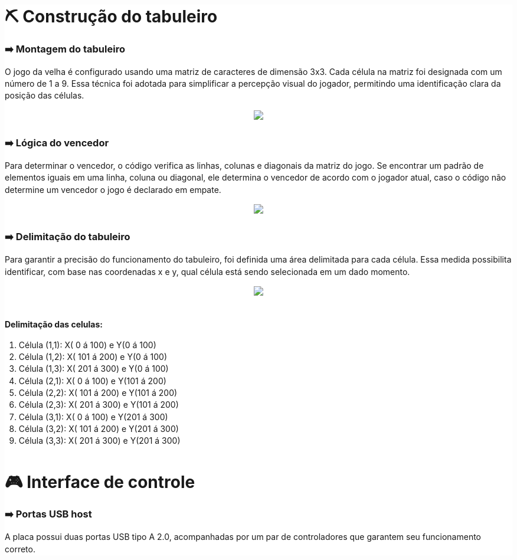 # ⛏️ Construção do tabuleiro
###  ➡️ Montagem do tabuleiro
O jogo da velha é configurado usando uma matriz de caracteres de dimensão 3x3. Cada célula na matriz foi designada com um número de 1 a 9. Essa técnica foi adotada para simplificar a percepção visual do jogador, permitindo uma identificação clara da posição das células.

<div align="center">
<img src="https://github.com/mtheuz/Problema-1--Sistemas-Digitais/assets/77650601/7f569e6f-136f-4912-87d9-d359715b5ca2" width="400">
</div>

### ➡️ Lógica do vencedor
Para determinar o vencedor, o código verifica as linhas, colunas e diagonais da matriz do jogo. Se encontrar um padrão de elementos iguais em uma linha, coluna ou diagonal, ele determina o vencedor de acordo com o jogador atual, caso o código não determine um vencedor o jogo é declarado em empate.
</br>
<div align="center">
<img src="https://github.com/mtheuz/Problema-1--Sistemas-Digitais/assets/77650601/d29b87b2-de34-4758-8d1b-2e6680184f3c" width="400">
</div>

### ➡️ Delimitação do tabuleiro
Para garantir a precisão do funcionamento do tabuleiro, foi definida uma área delimitada para cada célula. Essa medida possibilita identificar, com base nas coordenadas x e y, qual célula está sendo selecionada em um dado momento.
</br>
<div align="center">
<img src="https://github.com/mtheuz/Problema-1--Sistemas-Digitais/assets/77650601/fe71d98d-cce4-434b-aab5-1b8621ddf74c" width="400">
</div>
</br>

**Delimitação das celulas:**
1. Célula (1,1): X( 0 á 100) e Y(0 á 100)
2. Célula (1,2): X( 101 á 200) e Y(0 á 100)
3. Célula (1,3): X( 201 á 300) e Y(0 á 100)
4. Célula (2,1): X( 0 á 100) e Y(101 á 200)
5. Célula (2,2): X( 101 á 200) e Y(101 á 200)
6. Célula (2,3): X( 201 á 300) e Y(101 á 200)
7. Célula (3,1): X( 0 á 100) e Y(201 á 300)
8. Célula (3,2): X( 101 á 200) e Y(201 á 300)
9. Célula (3,3): X( 201 á 300) e Y(201 á 300)

# 🎮 Interface de controle

### ➡️ Portas USB host
A placa possui duas portas USB tipo A 2.0, acompanhadas por um par de controladores que garantem seu funcionamento correto.
